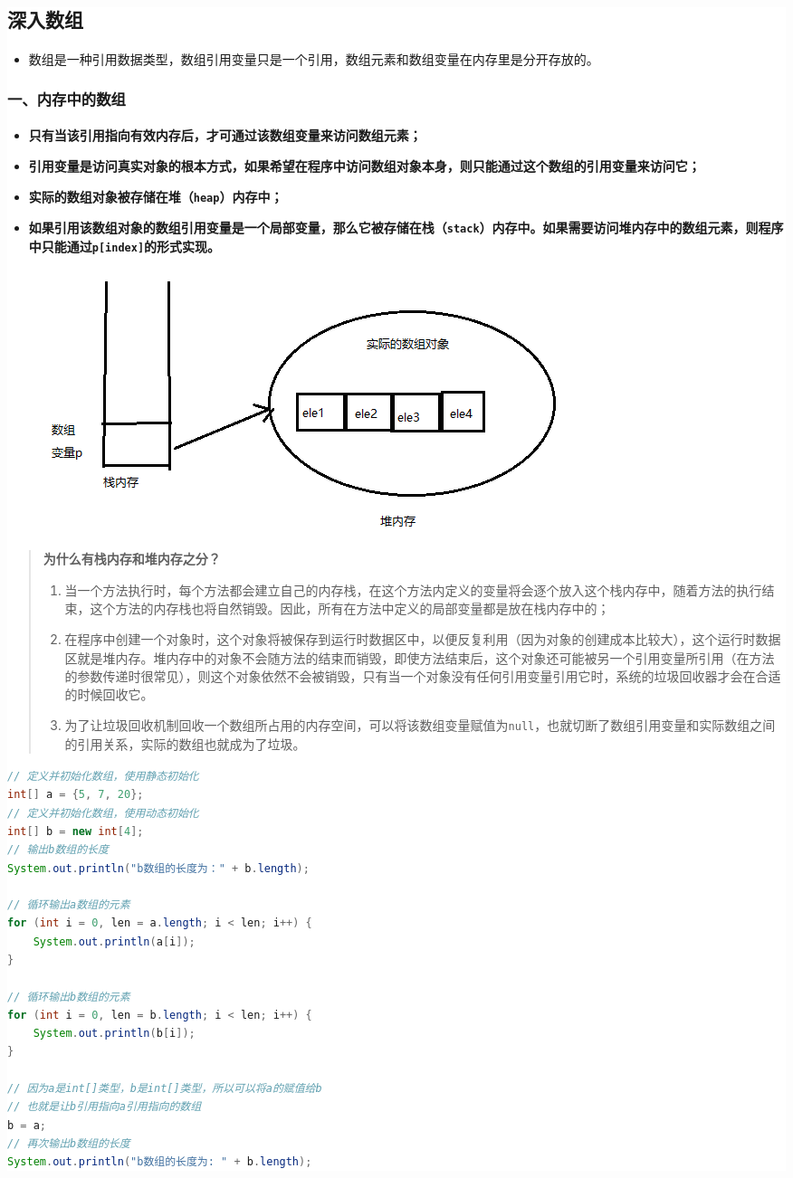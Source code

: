 ## 深入数组

- 数组是一种引用数据类型，数组引用变量只是一个引用，数组元素和数组变量在内存里是分开存放的。


### 一、内存中的数组

- **只有当该引用指向有效内存后，才可通过该数组变量来访问数组元素；**

- **引用变量是访问真实对象的根本方式，如果希望在程序中访问数组对象本身，则只能通过这个数组的引用变量来访问它；**

- **实际的数组对象被存储在堆（`heap`）内存中；**

- **如果引用该数组对象的数组引用变量是一个局部变量，那么它被存储在栈（`stack`）内存中。如果需要访问堆内存中的数组元素，则程序中只能通过`p[index]`的形式实现。**

  ![image-20201104190406138](assets/02.6/image-20201104190406138.png)

>**为什么有栈内存和堆内存之分？**
>
>1. 当一个方法执行时，每个方法都会建立自己的内存栈，在这个方法内定义的变量将会逐个放入这个栈内存中，随着方法的执行结束，这个方法的内存栈也将自然销毁。因此，所有在方法中定义的局部变量都是放在栈内存中的；
>
>2. 在程序中创建一个对象时，这个对象将被保存到运行时数据区中，以便反复利用（因为对象的创建成本比较大），这个运行时数据区就是堆内存。堆内存中的对象不会随方法的结束而销毁，即使方法结束后，这个对象还可能被另一个引用变量所引用（在方法的参数传递时很常见），则这个对象依然不会被销毁，只有当一个对象没有任何引用变量引用它时，系统的垃圾回收器才会在合适的时候回收它。
>
>3. 为了让垃圾回收机制回收一个数组所占用的内存空间，可以将该数组变量赋值为`null`，也就切断了数组引用变量和实际数组之间的引用关系，实际的数组也就成为了垃圾。

```java
// 定义并初始化数组，使用静态初始化
int[] a = {5, 7, 20};
// 定义并初始化数组，使用动态初始化
int[] b = new int[4];
// 输出b数组的长度
System.out.println("b数组的长度为：" + b.length);

// 循环输出a数组的元素
for (int i = 0, len = a.length; i < len; i++) {
    System.out.println(a[i]);
}

// 循环输出b数组的元素
for (int i = 0, len = b.length; i < len; i++) {
    System.out.println(b[i]);
}

// 因为a是int[]类型，b是int[]类型，所以可以将a的赋值给b
// 也就是让b引用指向a引用指向的数组
b = a;
// 再次输出b数组的长度
System.out.println("b数组的长度为: " + b.length);

```